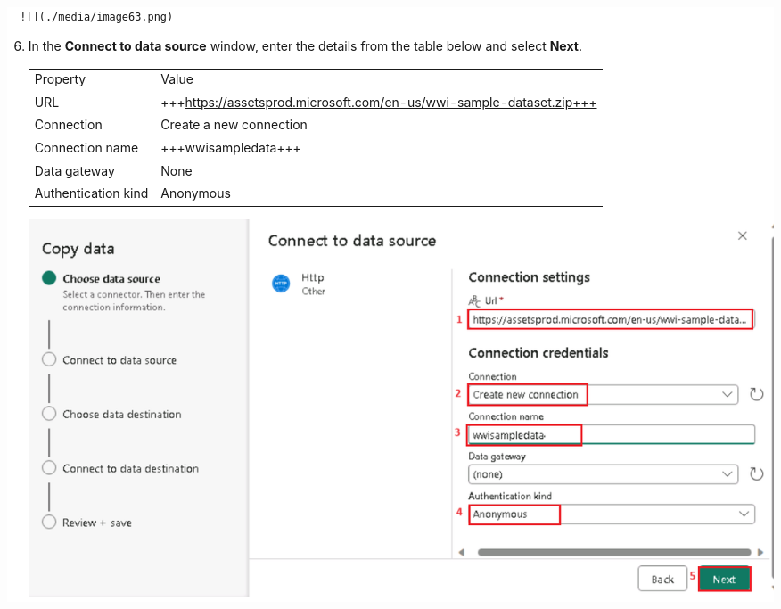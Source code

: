       ![](./media/image63.png)

6.  In the **Connect to data source** window, enter the details from the
    table below and select **Next**.

    |   |   |
    |---|---|
    |Property |	Value|
    |URL|	+++https://assetsprod.microsoft.com/en-us/wwi-sample-dataset.zip+++|
    |Connection	|Create a new connection|
    |Connection name	|+++wwisampledata+++ |
    |Data gateway|	None|
    |Authentication kind|	Anonymous|

     ![](./media/image64.png)
